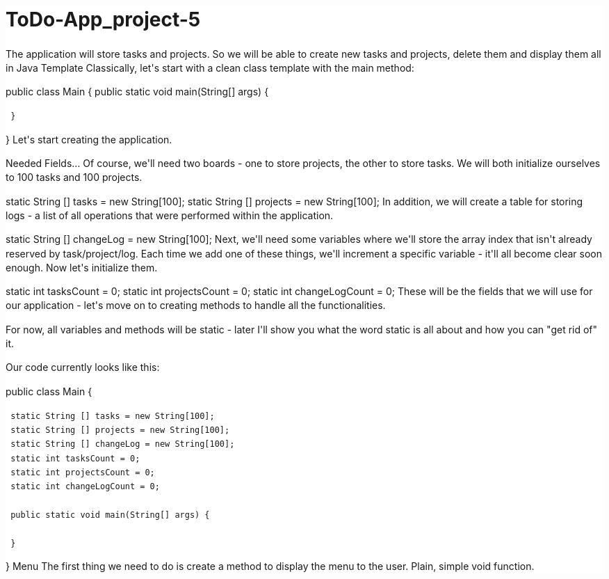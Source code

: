 # ToDo-App_project-5
The application will store tasks and projects. So we will be able to create new tasks and projects, delete them and display them all in Java
Template
Classically, let's start with a clean class template with the main method:

public class Main {
     public static void main(String[] args) {
        
     }
}
Let's start creating the application.

Needed Fields…
Of course, we'll need two boards - one to store projects, the other to store tasks. We will both initialize ourselves to 100 tasks and 100 projects.

static String [] tasks = new String[100];
static String [] projects = new String[100];
In addition, we will create a table for storing logs - a list of all operations that were performed within the application.

static String [] changeLog = new String[100];
Next, we'll need some variables where we'll store the array index that isn't already reserved by task/project/log. Each time we add one of these things, we'll increment a specific variable - it'll all become clear soon enough. Now let's initialize them.

static int tasksCount = 0;
static int projectsCount = 0;
static int changeLogCount = 0;
These will be the fields that we will use for our application - let's move on to creating methods to handle all the functionalities.

For now, all variables and methods will be static - later I'll show you what the word static is all about and how you can "get rid of" it.

Our code currently looks like this:

public class Main {
    
     static String [] tasks = new String[100];
     static String [] projects = new String[100];
     static String [] changeLog = new String[100];
     static int tasksCount = 0;
     static int projectsCount = 0;
     static int changeLogCount = 0;
    
     public static void main(String[] args) {
        
     }
}
Menu
The first thing we need to do is create a method to display the menu to the user. Plain, simple void function.
